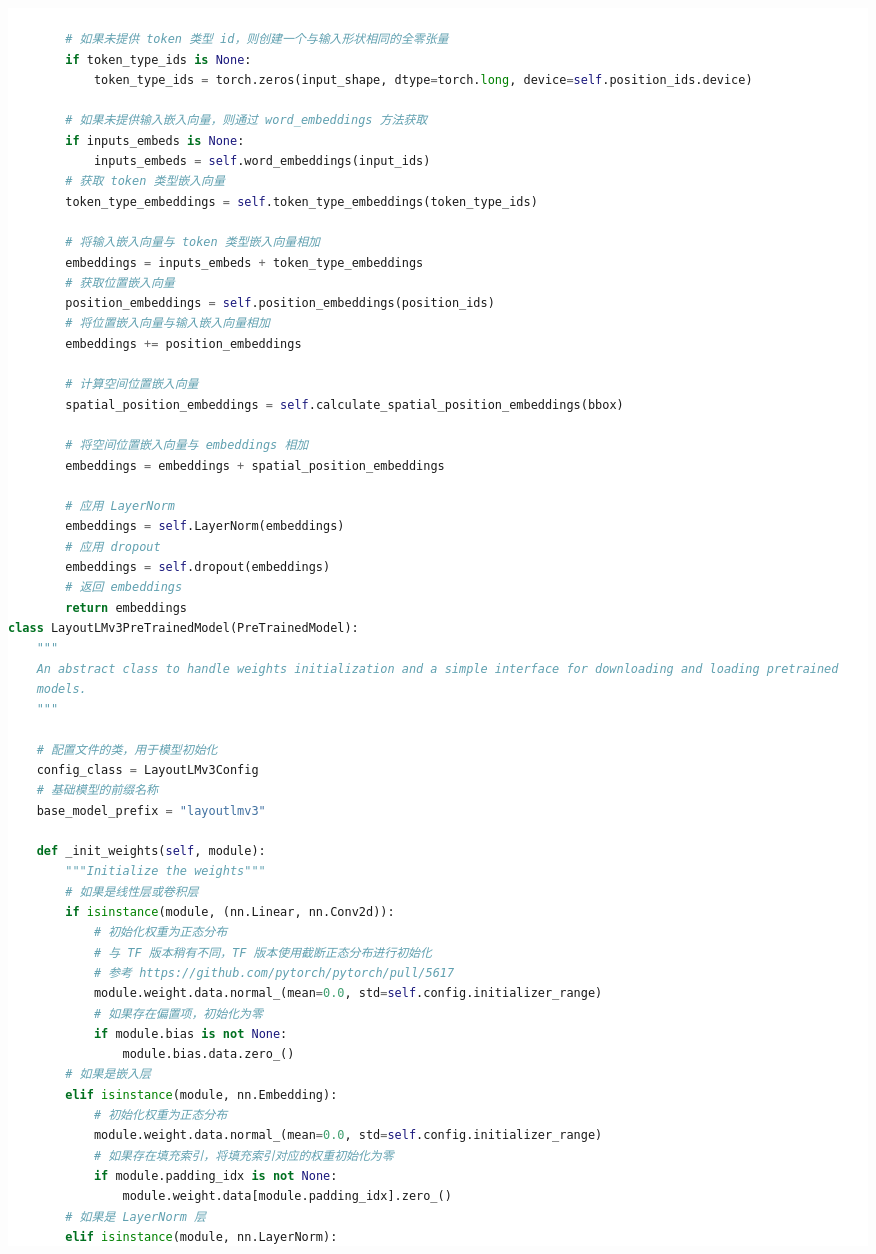 ```py

        # 如果未提供 token 类型 id，则创建一个与输入形状相同的全零张量
        if token_type_ids is None:
            token_type_ids = torch.zeros(input_shape, dtype=torch.long, device=self.position_ids.device)

        # 如果未提供输入嵌入向量，则通过 word_embeddings 方法获取
        if inputs_embeds is None:
            inputs_embeds = self.word_embeddings(input_ids)
        # 获取 token 类型嵌入向量
        token_type_embeddings = self.token_type_embeddings(token_type_ids)

        # 将输入嵌入向量与 token 类型嵌入向量相加
        embeddings = inputs_embeds + token_type_embeddings
        # 获取位置嵌入向量
        position_embeddings = self.position_embeddings(position_ids)
        # 将位置嵌入向量与输入嵌入向量相加
        embeddings += position_embeddings

        # 计算空间位置嵌入向量
        spatial_position_embeddings = self.calculate_spatial_position_embeddings(bbox)

        # 将空间位置嵌入向量与 embeddings 相加
        embeddings = embeddings + spatial_position_embeddings

        # 应用 LayerNorm
        embeddings = self.LayerNorm(embeddings)
        # 应用 dropout
        embeddings = self.dropout(embeddings)
        # 返回 embeddings
        return embeddings
class LayoutLMv3PreTrainedModel(PreTrainedModel):
    """
    An abstract class to handle weights initialization and a simple interface for downloading and loading pretrained
    models.
    """

    # 配置文件的类，用于模型初始化
    config_class = LayoutLMv3Config
    # 基础模型的前缀名称
    base_model_prefix = "layoutlmv3"

    def _init_weights(self, module):
        """Initialize the weights"""
        # 如果是线性层或卷积层
        if isinstance(module, (nn.Linear, nn.Conv2d)):
            # 初始化权重为正态分布
            # 与 TF 版本稍有不同，TF 版本使用截断正态分布进行初始化
            # 参考 https://github.com/pytorch/pytorch/pull/5617
            module.weight.data.normal_(mean=0.0, std=self.config.initializer_range)
            # 如果存在偏置项，初始化为零
            if module.bias is not None:
                module.bias.data.zero_()
        # 如果是嵌入层
        elif isinstance(module, nn.Embedding):
            # 初始化权重为正态分布
            module.weight.data.normal_(mean=0.0, std=self.config.initializer_range)
            # 如果存在填充索引，将填充索引对应的权重初始化为零
            if module.padding_idx is not None:
                module.weight.data[module.padding_idx].zero_()
        # 如果是 LayerNorm 层
        elif isinstance(module, nn.LayerNorm):
```